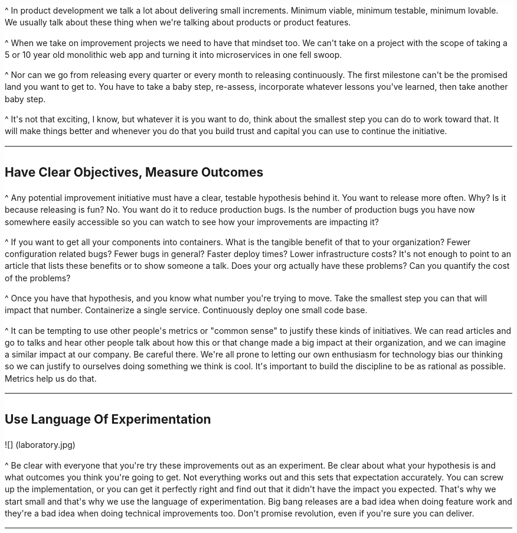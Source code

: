 ^ In product development we talk a lot about delivering small increments. Minimum viable, minimum testable, minimum lovable. We usually talk about these thing when we're talking about products or product features.

^ When we take on improvement projects we need to have that mindset too. We can't take on a project with the scope of taking a 5 or 10 year old monolithic web app and turning it into microservices in one fell swoop.

^ Nor can we go from releasing every quarter or every month to releasing continuously. The first milestone can't be the promised land you want to get to. You have to take a baby step, re-assess, incorporate whatever lessons you've learned, then take another baby step.

^ It's not that exciting, I know, but whatever it is you want to do, think about the smallest step you can do to work toward that. It will make things better and whenever you do that you build trust and capital you can use to continue the initiative.

---
## Have Clear Objectives, Measure Outcomes

^ Any potential improvement initiative must have a clear, testable hypothesis behind it. You want to release more often. Why? Is it because releasing is fun? No. You want do it to reduce production bugs. Is the number of production bugs you have now somewhere easily accessible so you can watch to see how your improvements are impacting it?

^ If you want to get all your components into containers. What is the tangible benefit of that to your organization? Fewer configuration related bugs? Fewer bugs in general? Faster deploy times? Lower infrastructure costs? It's not enough to point to an article that lists these benefits or to show someone a talk. Does your org actually have these problems? Can you quantify the cost of the problems?

^ Once you have that hypothesis, and you know what number you're trying to move. Take the smallest step you can that will impact that number.  Containerize a single service. Continuously deploy one small code base.

^ It can be tempting to use other people's metrics or "common sense" to justify these kinds of initiatives. We can read articles and go to talks and hear other people talk about how this or that change made a big impact at their organization, and we can imagine a similar impact at our company. Be careful there. We're all prone to letting our own enthusiasm for technology bias our thinking so we can justify to ourselves doing something we think is cool.  It's important to build the discipline to be as rational as possible. Metrics help us do that.

---
## Use Language Of Experimentation

![] (laboratory.jpg)

^ Be clear with everyone that you're try these improvements out as an experiment. Be clear about what your hypothesis is and what outcomes you think you're going to get. Not everything works out and this sets that expectation accurately.  You can screw up the implementation, or you can get it perfectly right and find out that it didn't have the impact you expected. That's why we start small and that's why we use the language of experimentation. Big bang releases are a bad idea when doing feature work and they're a bad idea when doing technical improvements too. Don't promise revolution, even if you're sure you can deliver.

---
